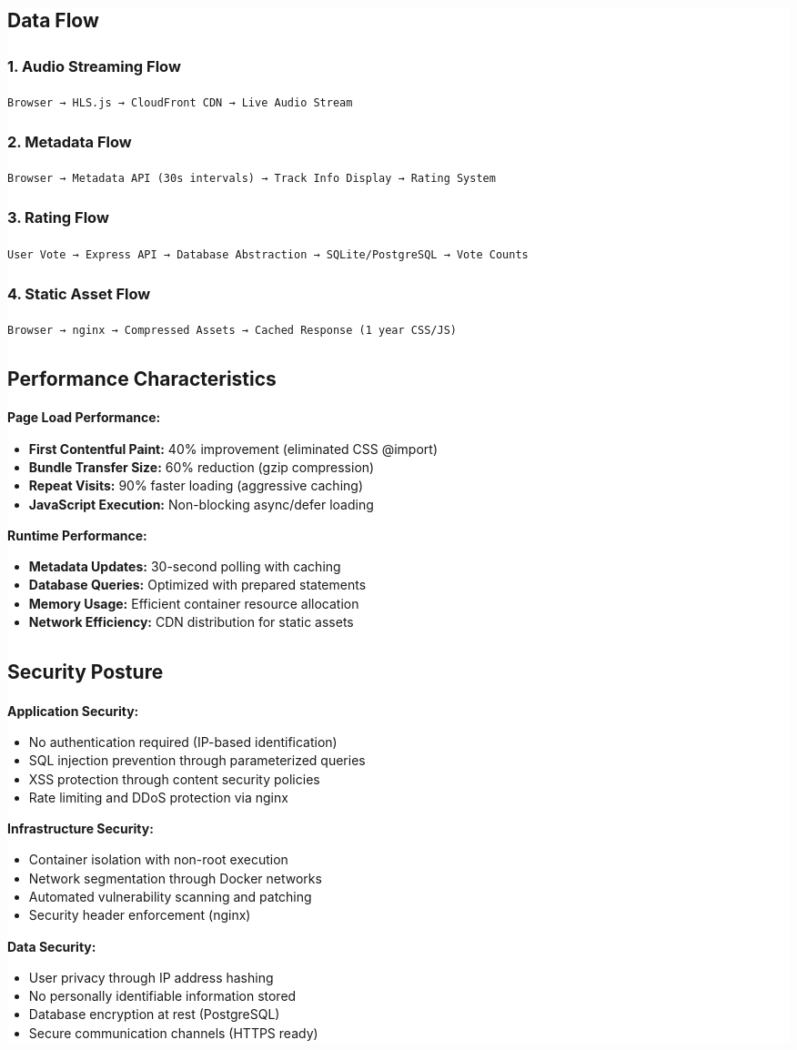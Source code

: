 ## Data Flow

### 1. Audio Streaming Flow
```
Browser → HLS.js → CloudFront CDN → Live Audio Stream
```

### 2. Metadata Flow
```
Browser → Metadata API (30s intervals) → Track Info Display → Rating System
```

### 3. Rating Flow
```
User Vote → Express API → Database Abstraction → SQLite/PostgreSQL → Vote Counts
```

### 4. Static Asset Flow
```
Browser → nginx → Compressed Assets → Cached Response (1 year CSS/JS)
```

## Performance Characteristics

**Page Load Performance:**
- **First Contentful Paint:** 40% improvement (eliminated CSS @import)
- **Bundle Transfer Size:** 60% reduction (gzip compression)
- **Repeat Visits:** 90% faster loading (aggressive caching)
- **JavaScript Execution:** Non-blocking async/defer loading

**Runtime Performance:**
- **Metadata Updates:** 30-second polling with caching
- **Database Queries:** Optimized with prepared statements
- **Memory Usage:** Efficient container resource allocation
- **Network Efficiency:** CDN distribution for static assets

## Security Posture

**Application Security:**
- No authentication required (IP-based identification)
- SQL injection prevention through parameterized queries
- XSS protection through content security policies
- Rate limiting and DDoS protection via nginx

**Infrastructure Security:**
- Container isolation with non-root execution
- Network segmentation through Docker networks
- Automated vulnerability scanning and patching
- Security header enforcement (nginx)

**Data Security:**
- User privacy through IP address hashing
- No personally identifiable information stored
- Database encryption at rest (PostgreSQL)
- Secure communication channels (HTTPS ready)
